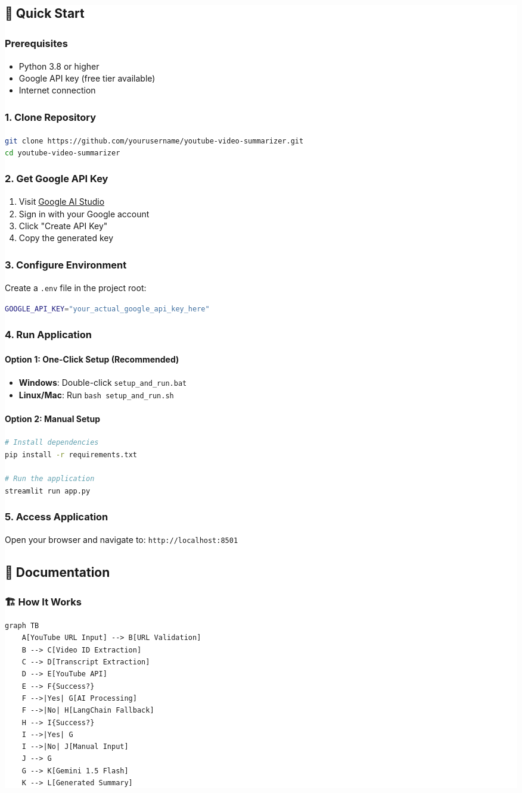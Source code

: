## 🚀 Quick Start

### Prerequisites
- Python 3.8 or higher
- Google API key (free tier available)
- Internet connection

### 1. Clone Repository
```bash
git clone https://github.com/yourusername/youtube-video-summarizer.git
cd youtube-video-summarizer
```

### 2. Get Google API Key
1. Visit [Google AI Studio](https://aistudio.google.com/app/apikey)
2. Sign in with your Google account
3. Click "Create API Key"
4. Copy the generated key

### 3. Configure Environment
Create a `.env` file in the project root:
```bash
GOOGLE_API_KEY="your_actual_google_api_key_here"
```

### 4. Run Application

#### Option 1: One-Click Setup (Recommended)
- **Windows**: Double-click `setup_and_run.bat`
- **Linux/Mac**: Run `bash setup_and_run.sh`

#### Option 2: Manual Setup
```bash
# Install dependencies
pip install -r requirements.txt

# Run the application
streamlit run app.py
```

### 5. Access Application
Open your browser and navigate to: `http://localhost:8501`

## 📖 Documentation

### 🏗️ How It Works

```mermaid
graph TB
    A[YouTube URL Input] --> B[URL Validation]
    B --> C[Video ID Extraction]
    C --> D[Transcript Extraction]
    D --> E[YouTube API]
    E --> F{Success?}
    F -->|Yes| G[AI Processing]
    F -->|No| H[LangChain Fallback]
    H --> I{Success?}
    I -->|Yes| G
    I -->|No| J[Manual Input]
    J --> G
    G --> K[Gemini 1.5 Flash]
    K --> L[Generated Summary]
```